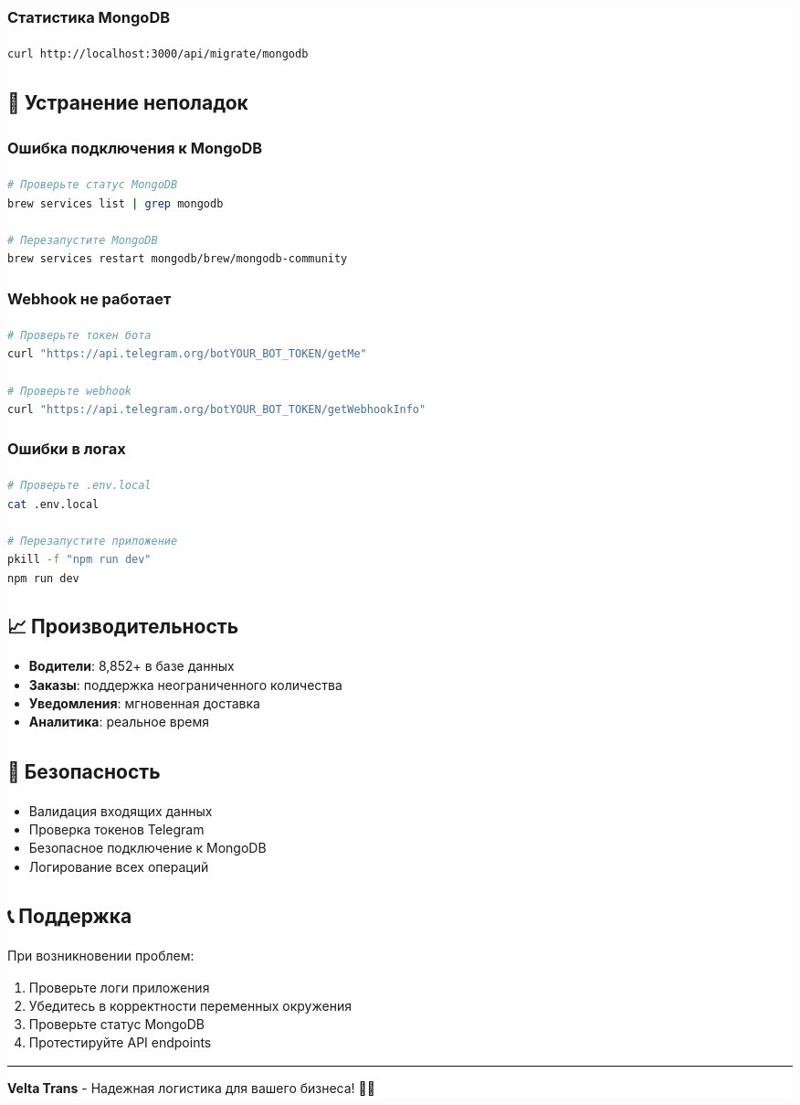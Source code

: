 ### Статистика MongoDB
```bash
curl http://localhost:3000/api/migrate/mongodb
```

## 🚨 Устранение неполадок

### Ошибка подключения к MongoDB
```bash
# Проверьте статус MongoDB
brew services list | grep mongodb

# Перезапустите MongoDB
brew services restart mongodb/brew/mongodb-community
```

### Webhook не работает
```bash
# Проверьте токен бота
curl "https://api.telegram.org/botYOUR_BOT_TOKEN/getMe"

# Проверьте webhook
curl "https://api.telegram.org/botYOUR_BOT_TOKEN/getWebhookInfo"
```

### Ошибки в логах
```bash
# Проверьте .env.local
cat .env.local

# Перезапустите приложение
pkill -f "npm run dev"
npm run dev
```

## 📈 Производительность

- **Водители**: 8,852+ в базе данных
- **Заказы**: поддержка неограниченного количества
- **Уведомления**: мгновенная доставка
- **Аналитика**: реальное время

## 🔐 Безопасность

- Валидация входящих данных
- Проверка токенов Telegram
- Безопасное подключение к MongoDB
- Логирование всех операций

## 📞 Поддержка

При возникновении проблем:

1. Проверьте логи приложения
2. Убедитесь в корректности переменных окружения
3. Проверьте статус MongoDB
4. Протестируйте API endpoints

---

**Velta Trans** - Надежная логистика для вашего бизнеса! 🚛✨
